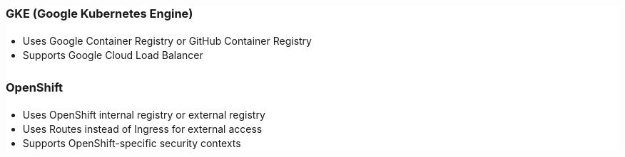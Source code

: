 ### GKE (Google Kubernetes Engine)
- Uses Google Container Registry or GitHub Container Registry
- Supports Google Cloud Load Balancer

### OpenShift
- Uses OpenShift internal registry or external registry
- Uses Routes instead of Ingress for external access
- Supports OpenShift-specific security contexts 